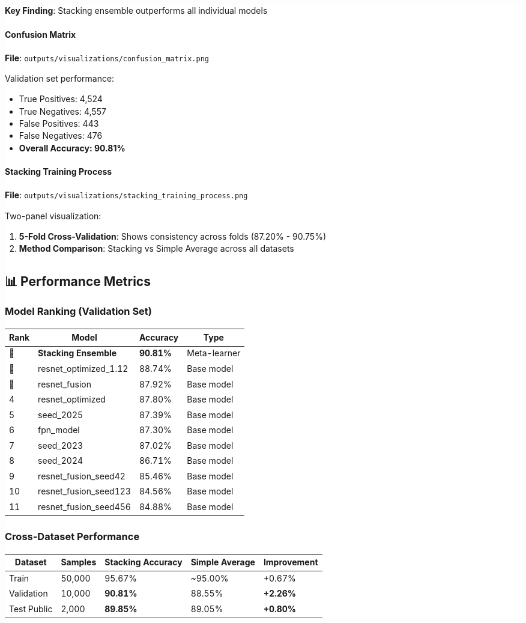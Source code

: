 **Key Finding**: Stacking ensemble outperforms all individual models

#### Confusion Matrix
**File**: `outputs/visualizations/confusion_matrix.png`

Validation set performance:
- True Positives: 4,524
- True Negatives: 4,557
- False Positives: 443
- False Negatives: 476
- **Overall Accuracy: 90.81%**

#### Stacking Training Process
**File**: `outputs/visualizations/stacking_training_process.png`

Two-panel visualization:
1. **5-Fold Cross-Validation**: Shows consistency across folds (87.20% - 90.75%)
2. **Method Comparison**: Stacking vs Simple Average across all datasets

## 📊 Performance Metrics

### Model Ranking (Validation Set)

| Rank | Model | Accuracy | Type |
|------|-------|----------|------|
| 🥇 | **Stacking Ensemble** | **90.81%** | Meta-learner |
| 🥈 | resnet_optimized_1.12 | 88.74% | Base model |
| 🥉 | resnet_fusion | 87.92% | Base model |
| 4 | resnet_optimized | 87.80% | Base model |
| 5 | seed_2025 | 87.39% | Base model |
| 6 | fpn_model | 87.30% | Base model |
| 7 | seed_2023 | 87.02% | Base model |
| 8 | seed_2024 | 86.71% | Base model |
| 9 | resnet_fusion_seed42 | 85.46% | Base model |
| 10 | resnet_fusion_seed123 | 84.56% | Base model |
| 11 | resnet_fusion_seed456 | 84.88% | Base model |

### Cross-Dataset Performance

| Dataset | Samples | Stacking Accuracy | Simple Average | Improvement |
|---------|---------|-------------------|----------------|-------------|
| Train | 50,000 | 95.67% | ~95.00% | +0.67% |
| Validation | 10,000 | **90.81%** | 88.55% | **+2.26%** |
| Test Public | 2,000 | **89.85%** | 89.05% | **+0.80%** |
